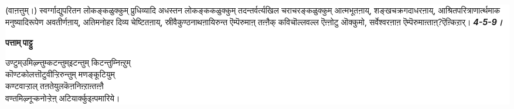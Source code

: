 (वाऩत्तुम्।) स्वर्ग्गाद्युपरितन लोकङ्कळुक्कुम् प्रुधिव्यादि अधस्तन लोकङ्ककळुक्कुम् तदन्तर्वर्त्यखिल चराचरङ्कळुक्कुम् आत्मभूतऩाय्, शङ्खचक्रगदाधरऩाय्, आश्रितपरित्राणार्त्थमाक मनुष्यादिरूपेण अवतीर्णऩाय्,
अतिमनोहर दिव्य चेष्टितऩाय्, स्रीवैकुण्ठनाथऩायिरुन्त ऎम्पॆरुमाऩ् तऩ्ऩैक् कविचॊल्लवल्ल ऎऩ्ऩोटु ऒक्कुमो, सर्वेश्वरऩाऩ ऎम्पॆरुमाऩ्ताऩ्?ऎऩ्किऱार्। ***4-5-9।***

**पत्ताम् पाट्टु**

उण्टुम्उमिऴ्न्तुम्कटन्तुम्इटन्तुम् किटन्तुम्निऩ्ऱुम्  
कॊण्टकोलत्तॊटुवीऱ्ऱिरुन्तुम् मणङ्कूटियुम्  
कण्टवाऱ्ऱाल् तऩतेयुलकॆऩनिऩ्ऱाऩ्तऩ्ऩै  
वण्तमिऴ्नूऱ्कनोऱ्ऱेऩ् अटियार्क्कुइऩ्पमारिये।


